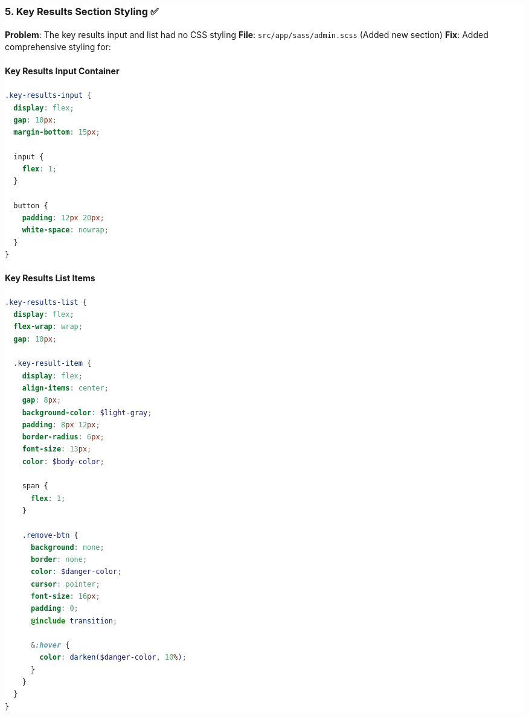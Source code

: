 ### 5. **Key Results Section Styling** ✅
**Problem**: The key results input and list had no CSS styling
**File**: `src/app/sass/admin.scss` (Added new section)
**Fix**: Added comprehensive styling for:

#### Key Results Input Container
```scss
.key-results-input {
  display: flex;
  gap: 10px;
  margin-bottom: 15px;

  input {
    flex: 1;
  }

  button {
    padding: 12px 20px;
    white-space: nowrap;
  }
}
```

#### Key Results List Items
```scss
.key-results-list {
  display: flex;
  flex-wrap: wrap;
  gap: 10px;

  .key-result-item {
    display: flex;
    align-items: center;
    gap: 8px;
    background-color: $light-gray;
    padding: 8px 12px;
    border-radius: 6px;
    font-size: 13px;
    color: $body-color;

    span {
      flex: 1;
    }

    .remove-btn {
      background: none;
      border: none;
      color: $danger-color;
      cursor: pointer;
      font-size: 16px;
      padding: 0;
      @include transition;

      &:hover {
        color: darken($danger-color, 10%);
      }
    }
  }
}
```
